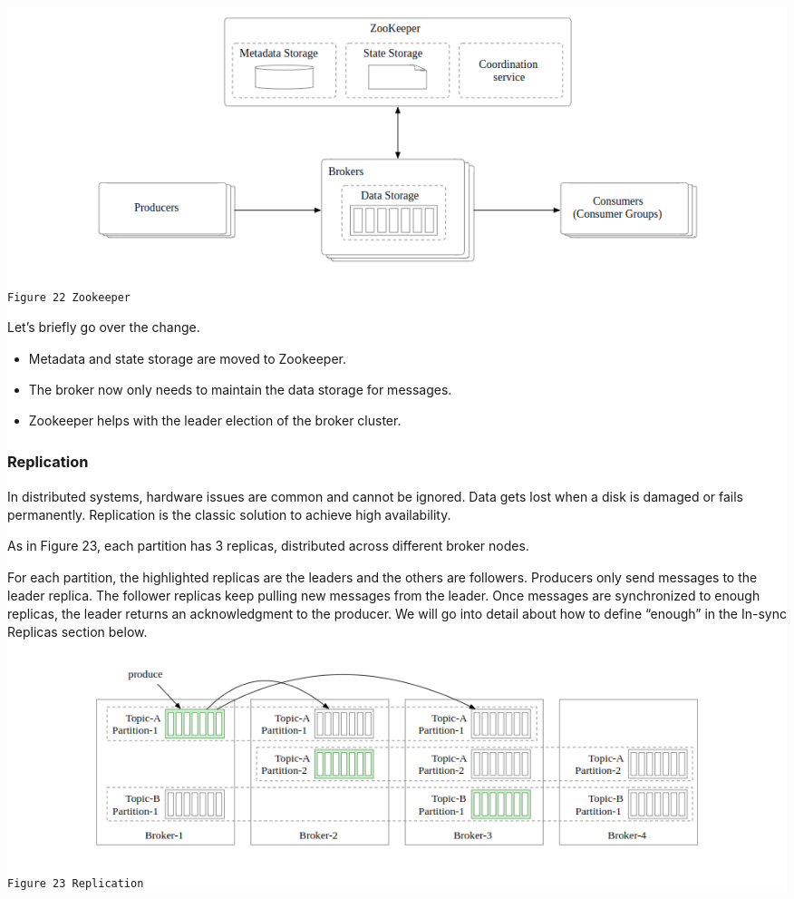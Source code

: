 ![zookeeper](images/zookeeper.png)

	Figure 22 Zookeeper

Let’s briefly go over the change.

 * Metadata and state storage are moved to Zookeeper.

 * The broker now only needs to maintain the data storage for messages.

 * Zookeeper helps with the leader election of the broker cluster.

### Replication

In distributed systems, hardware issues are common and cannot be ignored. Data gets lost when a disk is damaged or fails permanently. Replication is the classic solution to achieve high availability.

As in Figure 23, each partition has 3 replicas, distributed across different broker nodes.

For each partition, the highlighted replicas are the leaders and the others are followers. Producers only send messages to the leader replica. The follower replicas keep pulling new messages from the leader. Once messages are synchronized to enough replicas, the leader returns an acknowledgment to the producer. We will go into detail about how to define “enough” in the In-sync Replicas section below.

![replication_example](images/replication_example.png)

	Figure 23 Replication
	